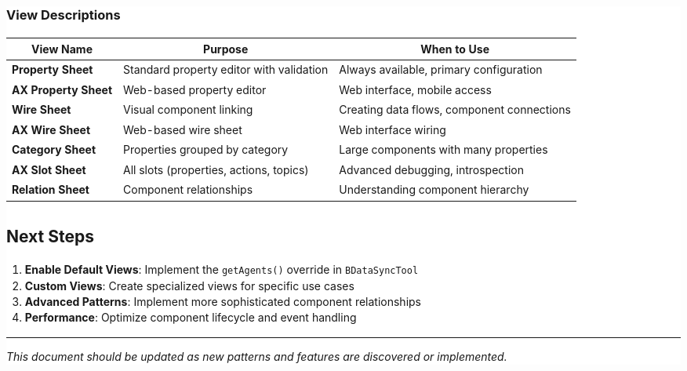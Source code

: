 ### View Descriptions

| View Name | Purpose | When to Use |
|-----------|---------|-------------|
| **Property Sheet** | Standard property editor with validation | Always available, primary configuration |
| **AX Property Sheet** | Web-based property editor | Web interface, mobile access |
| **Wire Sheet** | Visual component linking | Creating data flows, component connections |
| **AX Wire Sheet** | Web-based wire sheet | Web interface wiring |
| **Category Sheet** | Properties grouped by category | Large components with many properties |
| **AX Slot Sheet** | All slots (properties, actions, topics) | Advanced debugging, introspection |
| **Relation Sheet** | Component relationships | Understanding component hierarchy |

## Next Steps

1. **Enable Default Views**: Implement the `getAgents()` override in `BDataSyncTool`
2. **Custom Views**: Create specialized views for specific use cases
3. **Advanced Patterns**: Implement more sophisticated component relationships
4. **Performance**: Optimize component lifecycle and event handling

---

*This document should be updated as new patterns and features are discovered or implemented.*
